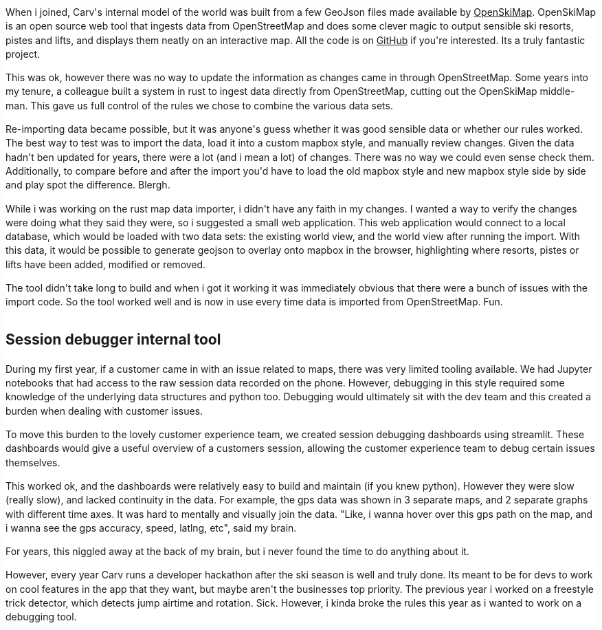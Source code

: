 When i joined, Carv's internal model of the world was built from a few GeoJson files made available by [OpenSkiMap](https://openskimap.org/?obj=35aa13ee7428fd8c73935ec40297cce0c8d6e14e#12.5/46.99161/11.12463). OpenSkiMap is an open source web tool that ingests data from OpenStreetMap and does some clever magic to output sensible ski resorts, pistes and lifts, and displays them neatly on an interactive map. All the code is on [GitHub](https://www.github.com/russellporter/openskimap.org) if you're interested. Its a truly fantastic project. 

This was ok, however there was no way to update the information as changes came in through OpenStreetMap. Some years into my tenure, a colleague built a system in rust to ingest data directly from OpenStreetMap, cutting out the OpenSkiMap middle-man. This gave us full control of the rules we chose to combine the various data sets. 

Re-importing data became possible, but it was anyone's guess whether it was good sensible data or whether our rules worked. The best way to test was to import the data, load it into a custom mapbox style, and manually review changes. Given the data hadn't ben updated for years, there were a lot (and i mean a lot) of changes. There was no way we could even sense check them. Additionally, to compare before and after the import you'd have to load the old mapbox style and new mapbox style side by side and play spot the difference. Blergh. 

While i was working on the rust map data importer, i didn't have any faith in my changes. I wanted a way to verify the changes were doing what they said they were, so i suggested a small web application. This web application would connect to a local database, which would be loaded with two data sets: the existing world view, and the world view after running the import. With this data, it would be possible to generate geojson to overlay onto mapbox in the browser, highlighting where resorts, pistes or lifts have been added, modified or removed. 

The tool didn't take long to build and when i got it working it was immediately obvious that there were a bunch of issues with the import code. So the tool worked well and is now in use every time data is imported from OpenStreetMap. Fun. 


## Session debugger internal tool
During my first year, if a customer came in with an issue related to maps, there was very limited tooling available. We had Jupyter notebooks that had access to the raw session data recorded on the phone. However, debugging in this style required some knowledge of the underlying data structures and python too. Debugging would ultimately sit with the dev team and this created a burden when dealing with customer issues. 

To move this burden to the lovely customer experience team, we created session debugging dashboards using streamlit. These dashboards would give a useful overview of a customers session, allowing the customer experience team to debug certain issues themselves.

This worked ok, and the dashboards were relatively easy to build and maintain (if you knew python). However they were slow (really slow), and lacked continuity in the data. For example, the gps data was shown in 3 separate maps, and 2 separate graphs with different time axes. It was hard to mentally and visually join the data. "Like, i wanna hover over this gps path on the map, and i wanna see the gps accuracy, speed, latlng, etc", said my brain. 

For years, this niggled away at the back of my brain, but i never found the time to do anything about it. 

However, every year Carv runs a developer hackathon after the ski season is well and truly done. Its meant to be for devs to work on cool features in the app that they want, but maybe aren't the businesses top priority. The previous year i worked on a freestyle trick detector, which detects jump airtime and rotation. Sick. However, i kinda broke the rules this year as i wanted to work on a debugging tool. 
